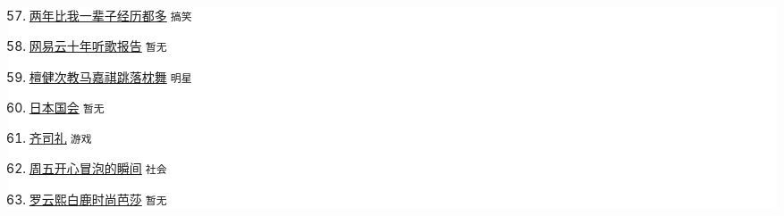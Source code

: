 57. [两年比我一辈子经历都多](https://m.weibo.cn/search?containerid=100103type%3D1%26t%3D10%26q%3D%23%E4%B8%A4%E5%B9%B4%E6%AF%94%E6%88%91%E4%B8%80%E8%BE%88%E5%AD%90%E7%BB%8F%E5%8E%86%E9%83%BD%E5%A4%9A%23&stream_entry_id=31&isnewpage=1&extparam=seat%3D1%26dgr%3D0%26lcate%3D5001%26stream_entry_id%3D31%26c_type%3D31%26realpos%3D40%26filter_type%3Drealtimehot%26cate%3D5001%26q%3D%2523%25E4%25B8%25A4%25E5%25B9%25B4%25E6%25AF%2594%25E6%2588%2591%25E4%25B8%2580%25E8%25BE%2588%25E5%25AD%2590%25E7%25BB%258F%25E5%258E%2586%25E9%2583%25BD%25E5%25A4%259A%2523%26pos%3D39%26band_rank%3D40%26flag%3D1%26display_time%3D1682064268%26pre_seqid%3D168206426870002718732&luicode=10000011&lfid=106003type%3D25%26t%3D3%26disable_hot%3D1%26filter_type%3Drealtimehot) `搞笑` 

58. [网易云十年听歌报告](https://m.weibo.cn/search?containerid=100103type%3D1%26t%3D10%26q%3D%E7%BD%91%E6%98%93%E4%BA%91%E5%8D%81%E5%B9%B4%E5%90%AC%E6%AD%8C%E6%8A%A5%E5%91%8A&stream_entry_id=31&isnewpage=1&extparam=seat%3D1%26dgr%3D0%26lcate%3D5001%26stream_entry_id%3D31%26c_type%3D31%26realpos%3D41%26filter_type%3Drealtimehot%26cate%3D5001%26q%3D%25E7%25BD%2591%25E6%2598%2593%25E4%25BA%2591%25E5%258D%2581%25E5%25B9%25B4%25E5%2590%25AC%25E6%25AD%258C%25E6%258A%25A5%25E5%2591%258A%26pos%3D40%26band_rank%3D41%26flag%3D0%26display_time%3D1682064268%26pre_seqid%3D168206426870002718732&luicode=10000011&lfid=106003type%3D25%26t%3D3%26disable_hot%3D1%26filter_type%3Drealtimehot) `暂无` 

59. [檀健次教马嘉祺跳落枕舞](https://m.weibo.cn/search?containerid=100103type%3D1%26t%3D10%26q%3D%23%E6%AA%80%E5%81%A5%E6%AC%A1%E6%95%99%E9%A9%AC%E5%98%89%E7%A5%BA%E8%B7%B3%E8%90%BD%E6%9E%95%E8%88%9E%23&stream_entry_id=31&isnewpage=1&extparam=seat%3D1%26dgr%3D0%26lcate%3D5001%26stream_entry_id%3D31%26c_type%3D31%26realpos%3D44%26filter_type%3Drealtimehot%26cate%3D5001%26q%3D%2523%25E6%25AA%2580%25E5%2581%25A5%25E6%25AC%25A1%25E6%2595%2599%25E9%25A9%25AC%25E5%2598%2589%25E7%25A5%25BA%25E8%25B7%25B3%25E8%2590%25BD%25E6%259E%2595%25E8%2588%259E%2523%26pos%3D43%26band_rank%3D44%26flag%3D1%26display_time%3D1682064268%26pre_seqid%3D168206426870002718732&luicode=10000011&lfid=106003type%3D25%26t%3D3%26disable_hot%3D1%26filter_type%3Drealtimehot) `明星` 

60. [日本国会](https://m.weibo.cn/search?containerid=100103type%3D1%26t%3D10%26q%3D%E6%97%A5%E6%9C%AC%E5%9B%BD%E4%BC%9A&stream_entry_id=31&isnewpage=1&extparam=seat%3D1%26dgr%3D0%26lcate%3D5001%26stream_entry_id%3D31%26c_type%3D31%26realpos%3D47%26filter_type%3Drealtimehot%26cate%3D5001%26q%3D%25E6%2597%25A5%25E6%259C%25AC%25E5%259B%25BD%25E4%25BC%259A%26pos%3D46%26band_rank%3D47%26flag%3D1%26display_time%3D1682064268%26pre_seqid%3D168206426870002718732&luicode=10000011&lfid=106003type%3D25%26t%3D3%26disable_hot%3D1%26filter_type%3Drealtimehot) `暂无` 

61. [齐司礼](https://m.weibo.cn/search?containerid=100103type%3D1%26t%3D10%26q%3D%E9%BD%90%E5%8F%B8%E7%A4%BC&stream_entry_id=31&isnewpage=1&extparam=seat%3D1%26dgr%3D0%26lcate%3D5001%26stream_entry_id%3D31%26c_type%3D31%26realpos%3D48%26filter_type%3Drealtimehot%26cate%3D5001%26q%3D%25E9%25BD%2590%25E5%258F%25B8%25E7%25A4%25BC%26pos%3D47%26band_rank%3D48%26flag%3D0%26display_time%3D1682064268%26pre_seqid%3D168206426870002718732&luicode=10000011&lfid=106003type%3D25%26t%3D3%26disable_hot%3D1%26filter_type%3Drealtimehot) `游戏` 

62. [周五开心冒泡的瞬间](https://m.weibo.cn/search?containerid=100103type%3D1%26t%3D10%26q%3D%23%E5%91%A8%E4%BA%94%E5%BC%80%E5%BF%83%E5%86%92%E6%B3%A1%E7%9A%84%E7%9E%AC%E9%97%B4%23&stream_entry_id=31&isnewpage=1&extparam=seat%3D1%26dgr%3D0%26lcate%3D5001%26stream_entry_id%3D31%26c_type%3D31%26realpos%3D49%26filter_type%3Drealtimehot%26cate%3D5001%26q%3D%2523%25E5%2591%25A8%25E4%25BA%2594%25E5%25BC%2580%25E5%25BF%2583%25E5%2586%2592%25E6%25B3%25A1%25E7%259A%2584%25E7%259E%25AC%25E9%2597%25B4%2523%26pos%3D48%26band_rank%3D49%26flag%3D1%26display_time%3D1682064268%26pre_seqid%3D168206426870002718732&luicode=10000011&lfid=106003type%3D25%26t%3D3%26disable_hot%3D1%26filter_type%3Drealtimehot) `社会` 

63. [罗云熙白鹿时尚芭莎](https://m.weibo.cn/search?containerid=100103type%3D1%26t%3D10%26q%3D%E7%BD%97%E4%BA%91%E7%86%99%E7%99%BD%E9%B9%BF%E6%97%B6%E5%B0%9A%E8%8A%AD%E8%8E%8E&stream_entry_id=31&isnewpage=1&extparam=seat%3D1%26dgr%3D0%26lcate%3D5001%26stream_entry_id%3D31%26c_type%3D31%26realpos%3D50%26filter_type%3Drealtimehot%26cate%3D5001%26q%3D%25E7%25BD%2597%25E4%25BA%2591%25E7%2586%2599%25E7%2599%25BD%25E9%25B9%25BF%25E6%2597%25B6%25E5%25B0%259A%25E8%258A%25AD%25E8%258E%258E%26pos%3D49%26band_rank%3D50%26flag%3D0%26display_time%3D1682064268%26pre_seqid%3D168206426870002718732&luicode=10000011&lfid=106003type%3D25%26t%3D3%26disable_hot%3D1%26filter_type%3Drealtimehot) `暂无` 
